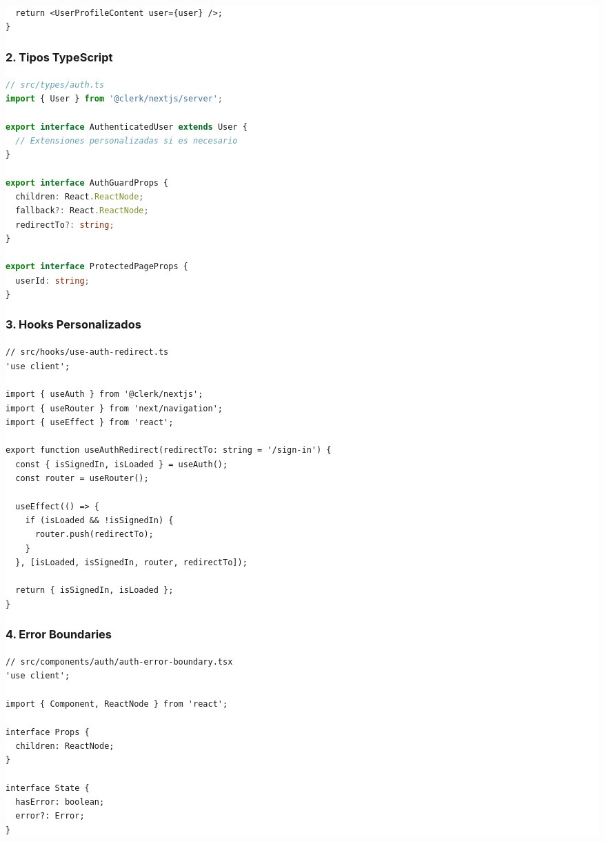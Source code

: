 ```tsx
  return <UserProfileContent user={user} />;
}
```

### 2. Tipos TypeScript

```typescript
// src/types/auth.ts
import { User } from '@clerk/nextjs/server';

export interface AuthenticatedUser extends User {
  // Extensiones personalizadas si es necesario
}

export interface AuthGuardProps {
  children: React.ReactNode;
  fallback?: React.ReactNode;
  redirectTo?: string;
}

export interface ProtectedPageProps {
  userId: string;
}
```

### 3. Hooks Personalizados

```tsx
// src/hooks/use-auth-redirect.ts
'use client';

import { useAuth } from '@clerk/nextjs';
import { useRouter } from 'next/navigation';
import { useEffect } from 'react';

export function useAuthRedirect(redirectTo: string = '/sign-in') {
  const { isSignedIn, isLoaded } = useAuth();
  const router = useRouter();

  useEffect(() => {
    if (isLoaded && !isSignedIn) {
      router.push(redirectTo);
    }
  }, [isLoaded, isSignedIn, router, redirectTo]);

  return { isSignedIn, isLoaded };
}
```

### 4. Error Boundaries

```tsx
// src/components/auth/auth-error-boundary.tsx
'use client';

import { Component, ReactNode } from 'react';

interface Props {
  children: ReactNode;
}

interface State {
  hasError: boolean;
  error?: Error;
}
```